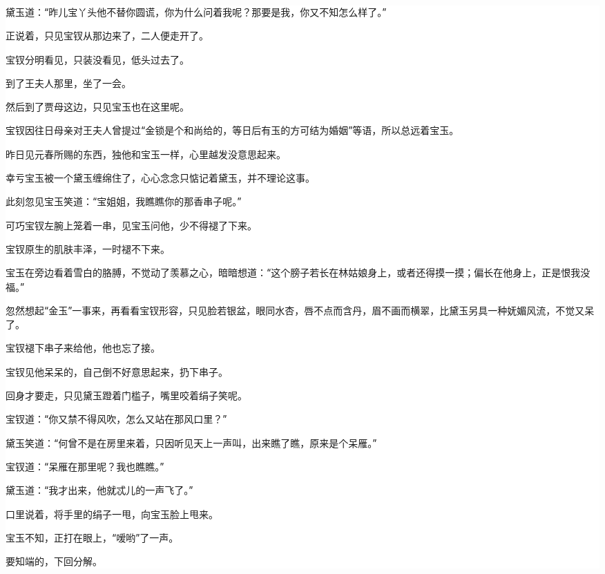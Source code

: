 黛玉道：“昨儿宝丫头他不替你圆谎，你为什么问着我呢？那要是我，你又不知怎么样了。”

正说着，只见宝钗从那边来了，二人便走开了。

宝钗分明看见，只装没看见，低头过去了。

到了王夫人那里，坐了一会。

然后到了贾母这边，只见宝玉也在这里呢。

宝钗因往日母亲对王夫人曾提过“金锁是个和尚给的，等日后有玉的方可结为婚姻”等语，所以总远着宝玉。

昨日见元春所赐的东西，独他和宝玉一样，心里越发没意思起来。

幸亏宝玉被一个黛玉缠绵住了，心心念念只惦记着黛玉，并不理论这事。

此刻忽见宝玉笑道：“宝姐姐，我瞧瞧你的那香串子呢。”

可巧宝钗左腕上笼着一串，见宝玉问他，少不得褪了下来。

宝钗原生的肌肤丰泽，一时褪不下来。

宝玉在旁边看着雪白的胳膊，不觉动了羡慕之心，暗暗想道：“这个膀子若长在林姑娘身上，或者还得摸一摸；偏长在他身上，正是恨我没福。”

忽然想起“金玉”一事来，再看看宝钗形容，只见脸若银盆，眼同水杏，唇不点而含丹，眉不画而横翠，比黛玉另具一种妩媚风流，不觉又呆了。

宝钗褪下串子来给他，他也忘了接。

宝钗见他呆呆的，自己倒不好意思起来，扔下串子。

回身才要走，只见黛玉蹬着门槛子，嘴里咬着绢子笑呢。

宝钗道：“你又禁不得风吹，怎么又站在那风口里？”

黛玉笑道：“何曾不是在房里来着，只因听见天上一声叫，出来瞧了瞧，原来是个呆雁。”

宝钗道：“呆雁在那里呢？我也瞧瞧。”

黛玉道：“我才出来，他就忒儿的一声飞了。”

口里说着，将手里的绢子一甩，向宝玉脸上甩来。

宝玉不知，正打在眼上，“嗳哟”了一声。

要知端的，下回分解。

<script src="words-tips.js"></script>
<script src="symbols.js"></script>

